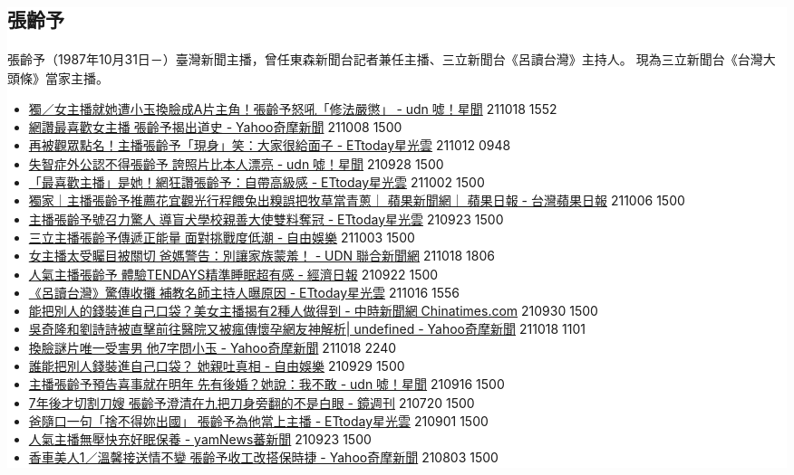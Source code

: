 ## 張齡予

張齡予（1987年10月31日－）臺灣新聞主播，曾任東森新聞台記者兼任主播、三立新聞台《呂讀台灣》主持人。  現為三立新聞台《台灣大頭條》當家主播。


- [獨／女主播就她遭小玉換臉成A片主角！張齡予怒吼「修法嚴懲」 - udn 噓！星聞](https://stars.udn.com/star/story/10088/5825414 "獨／女主播就她遭小玉換臉成A片主角！張齡予怒吼「修法嚴懲」 - udn 噓！星聞") 211018 1552
- [網讚最喜歡女主播 張齡予揭出道史 - Yahoo奇摩新聞](https://tw.news.yahoo.com/%E7%B6%B2%E8%AE%9A%E6%9C%80%E5%96%9C%E6%AD%A1%E5%A5%B3%E4%B8%BB%E6%92%AD-%E5%BC%B5%E9%BD%A1%E4%BA%88%E6%8F%AD%E5%87%BA%E9%81%93%E5%8F%B2-030003356.html "網讚最喜歡女主播 張齡予揭出道史 - Yahoo奇摩新聞") 211008 1500
- [再被觀眾點名！主播張齡予「現身」笑：大家很給面子 - ETtoday星光雲](https://star.ettoday.net/news/2099140 "再被觀眾點名！主播張齡予「現身」笑：大家很給面子 - ETtoday星光雲") 211012 0948
- [失智症外公認不得張齡予 誇照片比本人漂亮 - udn 噓！星聞](https://stars.udn.com/star/story/10091/5778030 "失智症外公認不得張齡予 誇照片比本人漂亮 - udn 噓！星聞") 210928 1500
- [「最喜歡主播」是她！網狂讚張齡予：自帶高級感 - ETtoday星光雲](https://star.ettoday.net/news/2092094 "「最喜歡主播」是她！網狂讚張齡予：自帶高級感 - ETtoday星光雲") 211002 1500
- [獨家｜主播張齡予推薦花宜觀光行程餵兔出糗誤把牧草當青蔥｜ 蘋果新聞網｜ 蘋果日報 - 台灣蘋果日報](https://tw.appledaily.com/entertainment/20211006/CS4GB56SLBDUVAU6QAEM6GHO7Y/ "獨家｜主播張齡予推薦花宜觀光行程餵兔出糗誤把牧草當青蔥｜ 蘋果新聞網｜ 蘋果日報 - 台灣蘋果日報") 211006 1500
- [主播張齡予號召力驚人 導盲犬學校親善大使雙料奪冠 - ETtoday星光雲](https://star.ettoday.net/news/2085295 "主播張齡予號召力驚人 導盲犬學校親善大使雙料奪冠 - ETtoday星光雲") 210923 1500
- [三立主播張齡予傳遞正能量 面對挑戰度低潮 - 自由娛樂](https://ent.ltn.com.tw/news/breakingnews/3692051 "三立主播張齡予傳遞正能量 面對挑戰度低潮 - 自由娛樂") 211003 1500
- [女主播太受矚目被關切 爸媽警告：別讓家族蒙羞！ - UDN 聯合新聞網](https://stars.udn.com/star/story/10091/5825745?from=udn-ch1_breaknews-1-cate8-news "女主播太受矚目被關切 爸媽警告：別讓家族蒙羞！ - UDN 聯合新聞網") 211018 1806
- [人氣主播張齡予 體驗TENDAYS精準睡眠超有感 - 經濟日報](https://money.udn.com/money/story/11800/5762811 "人氣主播張齡予 體驗TENDAYS精準睡眠超有感 - 經濟日報") 210922 1500
- [《呂讀台灣》驚傳收攤 補教名師主持人曝原因 - ETtoday星光雲](https://star.ettoday.net/news/2102768 "《呂讀台灣》驚傳收攤 補教名師主持人曝原因 - ETtoday星光雲") 211016 1556
- [能把別人的錢裝進自己口袋？美女主播揭有2種人做得到 - 中時新聞網 Chinatimes.com](https://www.chinatimes.com/realtimenews/20210930002843-260404 "能把別人的錢裝進自己口袋？美女主播揭有2種人做得到 - 中時新聞網 Chinatimes.com") 210930 1500
- [吳奇隆和劉詩詩被直擊前往醫院又被瘋傳懷孕網友神解析| undefined - Yahoo奇摩新聞](https://tw.yahoo.com/tv/%E5%90%B3%E5%A5%87%E9%9A%86%E5%92%8C%E5%8A%89%E8%A9%A9%E8%A9%A9%E8%A2%AB%E7%9B%B4%E6%93%8A%E5%89%8D%E5%BE%80%E9%86%AB%E9%99%A2-%E5%8F%88%E8%A2%AB%E7%98%8B%E5%82%B3%E6%87%B7%E5%AD%95%E7%B6%B2%E5%8F%8B%E7%A5%9E%E8%A7%A3%E6%9E%90-030126956.html "吳奇隆和劉詩詩被直擊前往醫院又被瘋傳懷孕網友神解析| undefined - Yahoo奇摩新聞") 211018 1101
- [換臉謎片唯一受害男 他7字問小玉 - Yahoo奇摩新聞](https://tw.news.yahoo.com/%E6%8F%9B%E8%87%89%E8%AC%8E%E7%89%87%E5%94%AF-%E5%8F%97%E5%AE%B3%E7%94%B7-%E4%BB%967%E5%AD%97%E5%95%8F%E5%B0%8F%E7%8E%89-124801007.html "換臉謎片唯一受害男 他7字問小玉 - Yahoo奇摩新聞") 211018 2240
- [誰能把別人錢裝進自己口袋？ 她親吐真相 - 自由娛樂](https://ent.ltn.com.tw/news/breakingnews/3688258 "誰能把別人錢裝進自己口袋？ 她親吐真相 - 自由娛樂") 210929 1500
- [主播張齡予預告喜事就在明年 先有後婚？她說：我不敢 - udn 噓！星聞](https://stars.udn.com/star/story/10091/5751664 "主播張齡予預告喜事就在明年 先有後婚？她說：我不敢 - udn 噓！星聞") 210916 1500
- [7年後才切割刀嫂 張齡予澄清在九把刀身旁翻的不是白眼 - 鏡週刊](https://www.mirrormedia.mg/story/20210721ent004/ "7年後才切割刀嫂 張齡予澄清在九把刀身旁翻的不是白眼 - 鏡週刊") 210720 1500
- [爸隨口一句「捨不得妳出國」 張齡予為他當上主播 - ETtoday星光雲](https://star.ettoday.net/news/2069787 "爸隨口一句「捨不得妳出國」 張齡予為他當上主播 - ETtoday星光雲") 210901 1500
- [人氣主播無壓快充好眠保養 - yamNews蕃新聞](http://n.yam.com/Article/20210923210292 "人氣主播無壓快充好眠保養 - yamNews蕃新聞") 210923 1500
- [香車美人1／溫馨接送情不變 張齡予收工改搭保時捷 - Yahoo奇摩新聞](https://tw.news.yahoo.com/%E9%A6%99%E8%BB%8A%E7%BE%8E%E4%BA%BA1-%E6%BA%AB%E9%A6%A8%E6%8E%A5%E9%80%81%E6%83%85%E4%B8%8D%E8%AE%8A-%E5%BC%B5%E9%BD%A1%E4%BA%88%E6%94%B6%E5%B7%A5%E6%94%B9%E6%90%AD%E4%BF%9D%E6%99%82%E6%8D%B7-220000149.html "香車美人1／溫馨接送情不變 張齡予收工改搭保時捷 - Yahoo奇摩新聞") 210803 1500
